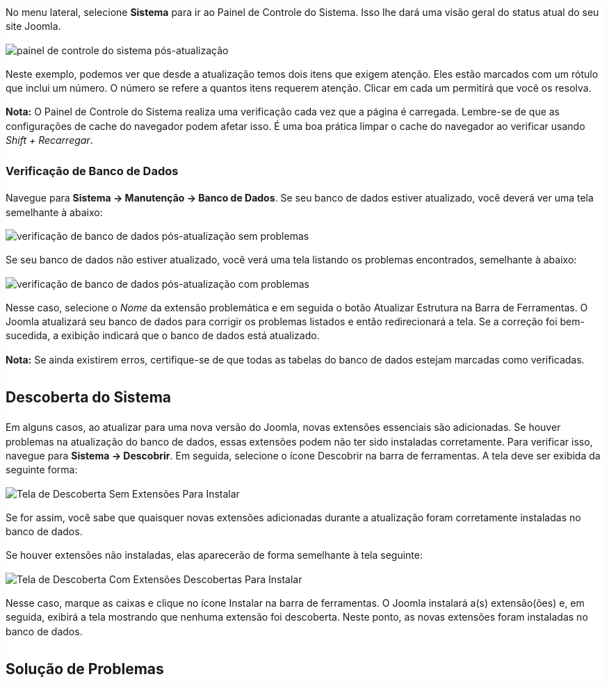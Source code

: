 No menu lateral, selecione **Sistema** para ir ao Painel de Controle do Sistema. Isso lhe dará uma visão geral do status atual do seu site Joomla.

![painel de controle do sistema pós-atualização](../../../en/images/migration/version-update-after-update.png)

Neste exemplo, podemos ver que desde a atualização temos dois itens que exigem atenção. Eles estão marcados com um rótulo que inclui um número. O número se refere a quantos itens requerem atenção. Clicar em cada um permitirá que você os resolva.

**Nota:** O Painel de Controle do Sistema realiza uma verificação cada vez que a página é carregada. Lembre-se de que as configurações de cache do navegador podem afetar isso. É uma boa prática limpar o cache do navegador ao verificar usando *Shift + Recarregar*.

### Verificação de Banco de Dados

Navegue para **Sistema → Manutenção → Banco de Dados**. Se seu banco de dados estiver atualizado, você deverá ver uma tela semelhante à abaixo:

![verificação de banco de dados pós-atualização sem problemas](../../../en/images/migration/version-update-after-update-database-check-no-problems.png)

Se seu banco de dados não estiver atualizado, você verá uma tela listando os problemas encontrados, semelhante à abaixo:

![verificação de banco de dados pós-atualização com problemas](../../../en/images/migration/version-update-after-update-database-check-problems.png)

Nesse caso, selecione o *Nome* da extensão problemática e em seguida o botão Atualizar Estrutura na Barra de Ferramentas. O Joomla atualizará seu banco de dados para corrigir os problemas listados e então redirecionará a tela. Se a correção foi bem-sucedida, a exibição indicará que o banco de dados está atualizado.

**Nota:** Se ainda existirem erros, certifique-se de que todas as tabelas do banco de dados estejam marcadas como verificadas.  

## Descoberta do Sistema

Em alguns casos, ao atualizar para uma nova versão do Joomla, novas extensões essenciais são adicionadas. Se houver problemas na atualização do banco de dados, essas extensões podem não ter sido instaladas corretamente. Para verificar isso, navegue para **Sistema → Descobrir**. Em seguida, selecione o ícone Descobrir na barra de ferramentas. A tela deve ser exibida da seguinte forma:

![Tela de Descoberta Sem Extensões Para Instalar](../../../en/images/migration/version-update-after-update-discover.png)

Se for assim, você sabe que quaisquer novas extensões adicionadas durante a atualização foram corretamente instaladas no banco de dados.

Se houver extensões não instaladas, elas aparecerão de forma semelhante à tela seguinte:

![Tela de Descoberta Com Extensões Descobertas Para Instalar](../../../en/images/migration/version-update-after-update-discover-found.png)

Nesse caso, marque as caixas e clique no ícone Instalar na barra de ferramentas. O Joomla instalará a(s) extensão(ões) e, em seguida, exibirá a tela mostrando que nenhuma extensão foi descoberta. Neste ponto, as novas extensões foram instaladas no banco de dados.

## Solução de Problemas
